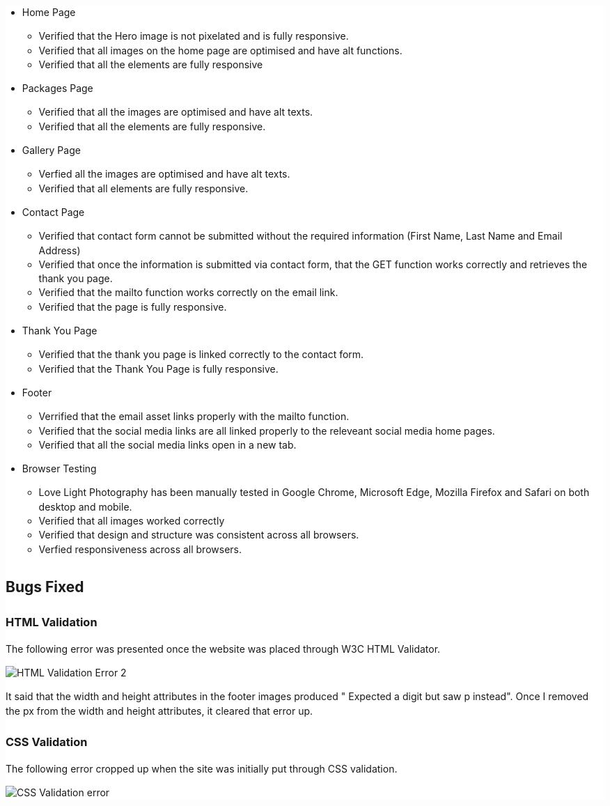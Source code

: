 - Home Page
  - Verified that the Hero image is not pixelated and is fully responsive.
  - Verified that all images on the home page are optimised and have alt functions.
  - Verified that all the elements are fully responsive

- Packages Page
  - Verified that all the images are optimised and have alt texts.
  - Verified that all the elements are fully responsive.

- Gallery Page
  - Verfied all the images are optimised and have alt texts.
  - Verified that all elements are fully responsive.

- Contact Page
  - Verified that contact form cannot be submitted without the required information (First Name, Last Name and Email Address)
  - Verified that once the information is submitted via contact form, that the GET function works correctly and retrieves the thank you page.
  - Verified that the mailto function works correctly on the email link.
  - Verified that the page is fully responsive.

- Thank You Page
  - Verified that the thank you page is linked correctly to the contact form.
  - Verified that the Thank You Page is fully responsive.

- Footer
  - Verrified that the email asset links properly with the mailto function.
  - Verified that the social media links are all linked properly to the releveant social media home pages.
  - Verified that all the social media links open in a new tab.

- Browser Testing

  - Love Light Photography has been manually tested in Google Chrome, Microsoft Edge, Mozilla Firefox and Safari on both desktop and mobile.
  - Verified that all images worked correctly
  - Verified that design and structure was consistent across all browsers.
  - Verfied responsiveness across all browsers.

## Bugs Fixed

### HTML Validation

The following error was presented once the website was placed through W3C HTML Validator.

![HTML Validation Error 2](assets/images/readme-images/html-validator-error-2.png)

It said that the width and height attributes in the footer images produced " Expected a digit but saw p instead". Once I removed the px from the width and height attributes, it cleared that error up.

### CSS Validation

The following error cropped up when the site was initially put through CSS validation.

![CSS Validation error](assets/images/readme-images/css-validator-issue.png)

